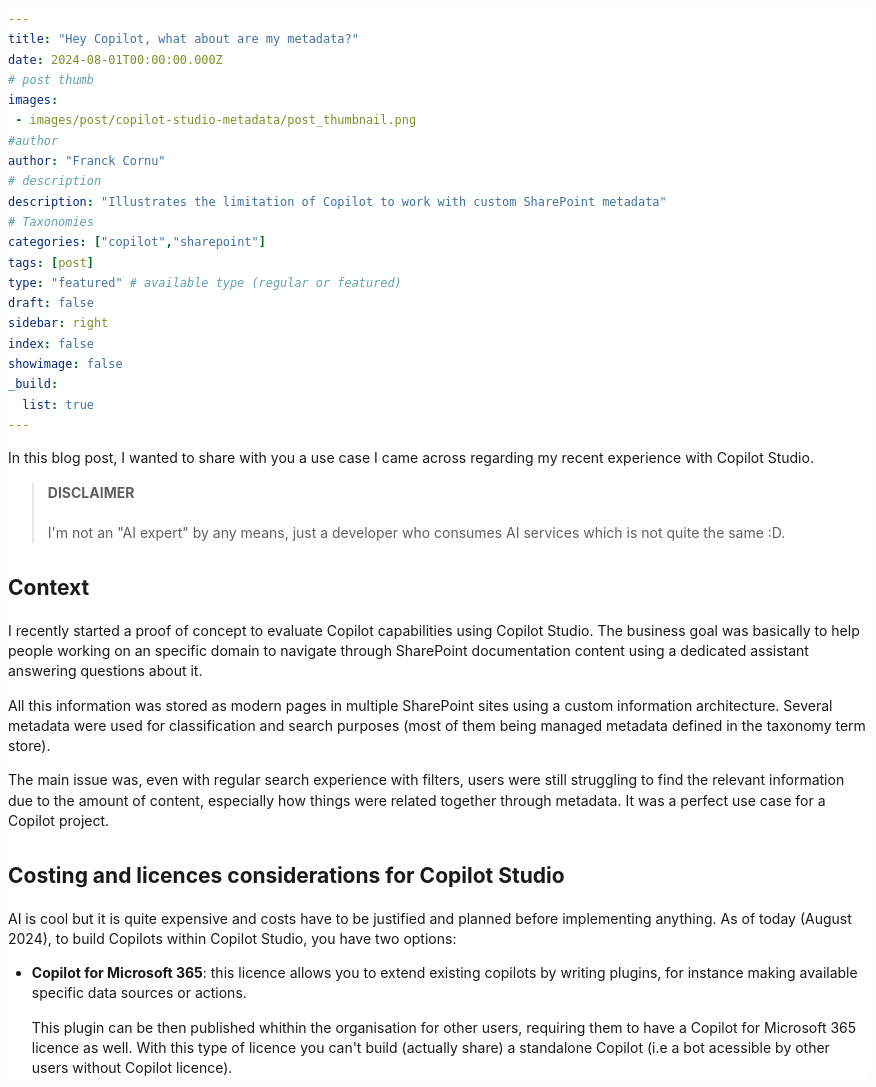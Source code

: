 ```yaml
---
title: "Hey Copilot, what about are my metadata?"
date: 2024-08-01T00:00:00.000Z
# post thumb
images:
 - images/post/copilot-studio-metadata/post_thumbnail.png
#author
author: "Franck Cornu"
# description
description: "Illustrates the limitation of Copilot to work with custom SharePoint metadata"
# Taxonomies
categories: ["copilot","sharepoint"]
tags: [post]
type: "featured" # available type (regular or featured)
draft: false
sidebar: right
index: false
showimage: false
_build:
  list: true
---
```


In this blog post, I wanted to share with you a use case I came across regarding my recent experience with Copilot Studio.

> **DISCLAIMER** </br></br> I'm not an "AI expert" by any means, just a developer who consumes AI services which is not quite the same :D.

## Context

I recently started a proof of concept to evaluate Copilot capabilities using Copilot Studio. The business goal was basically to help people working on an specific domain to navigate through SharePoint documentation content using a dedicated assistant answering questions about it.

All this information was stored as modern pages in multiple SharePoint sites using a custom information architecture. Several metadata were used for classification and search purposes (most of them being managed metadata defined in the taxonomy term store).

The main issue was, even with regular search experience with filters, users were still struggling to find the relevant information due to the amount of content, especially how things were related together through metadata. It was a perfect use case for a Copilot project.

## Costing and licences considerations for Copilot Studio

AI is cool but it is quite expensive and costs have to be justified and planned before implementing anything. As of today (August 2024), to build Copilots within Copilot Studio, you have two options:

- **Copilot for Microsoft 365**: this licence allows you to extend existing copilots by writing plugins, for instance making available specific data sources or actions.

    This plugin can be then published whithin the organisation for other users, requiring them to have a Copilot for Microsoft 365 licence as well. With this type of licence you can't build (actually share) a standalone Copilot (i.e a bot acessible by other users without Copilot licence). 
